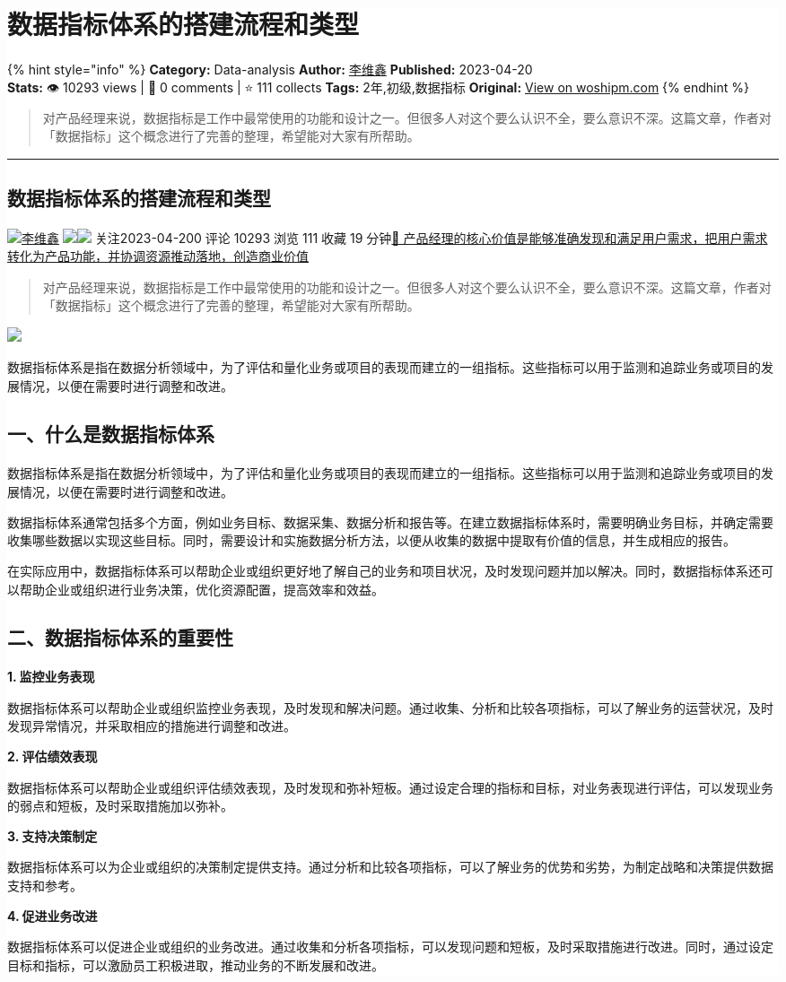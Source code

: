 # 数据指标体系的搭建流程和类型
{% hint style="info" %}
**Category:** Data-analysis
**Author:** [李维鑫](https://www.woshipm.com/u/68057)
**Published:** 2023-04-20  
**Stats:** 👁️ 10293 views | 💬 0 comments | ⭐ 111 collects
**Tags:** 2年,初级,数据指标
**Original:** [View on woshipm.com](https://www.woshipm.com/data-analysis/5809254.html)
{% endhint %}
> 对产品经理来说，数据指标是工作中最常使用的功能和设计之一。但很多人对这个要么认识不全，要么意识不深。这篇文章，作者对「数据指标」这个概念进行了完善的整理，希望能对大家有所帮助。

---

## 数据指标体系的搭建流程和类型

[![](https://static.woshipm.com/view/woshipm_api_def_20230105232536_6055.png?imageView2/1/w/72/h/72/q/100)](https://www.woshipm.com/u/68057)[李维鑫](https://www.woshipm.com/u/68057) ![](https://static.woshipm.com/tag/1121_1@2x.png)![](https://static.woshipm.com/tag/1301_1@2x.png) 关注2023-04-200 评论 10293 浏览 111 收藏 19 分钟[🔗 产品经理的核心价值是能够准确发现和满足用户需求，把用户需求转化为产品功能，并协调资源推动落地，创造商业价值](https://ke.qidianla.com/courses/90pm)

> 对产品经理来说，数据指标是工作中最常使用的功能和设计之一。但很多人对这个要么认识不全，要么意识不深。这篇文章，作者对「数据指标」这个概念进行了完善的整理，希望能对大家有所帮助。

![](https://image.woshipm.com/2023/04/13/a66ce374-d9ee-11ed-bd74-00163e0b5ff3.jpg)

数据指标体系是指在数据分析领域中，为了评估和量化业务或项目的表现而建立的一组指标。这些指标可以用于监测和追踪业务或项目的发展情况，以便在需要时进行调整和改进。

## 一、什么是数据指标体系

数据指标体系是指在数据分析领域中，为了评估和量化业务或项目的表现而建立的一组指标。这些指标可以用于监测和追踪业务或项目的发展情况，以便在需要时进行调整和改进。

数据指标体系通常包括多个方面，例如业务目标、数据采集、数据分析和报告等。在建立数据指标体系时，需要明确业务目标，并确定需要收集哪些数据以实现这些目标。同时，需要设计和实施数据分析方法，以便从收集的数据中提取有价值的信息，并生成相应的报告。

在实际应用中，数据指标体系可以帮助企业或组织更好地了解自己的业务和项目状况，及时发现问题并加以解决。同时，数据指标体系还可以帮助企业或组织进行业务决策，优化资源配置，提高效率和效益。

## 二、数据指标体系的重要性

**1\. 监控业务表现**

数据指标体系可以帮助企业或组织监控业务表现，及时发现和解决问题。通过收集、分析和比较各项指标，可以了解业务的运营状况，及时发现异常情况，并采取相应的措施进行调整和改进。

**2\. 评估绩效表现**

数据指标体系可以帮助企业或组织评估绩效表现，及时发现和弥补短板。通过设定合理的指标和目标，对业务表现进行评估，可以发现业务的弱点和短板，及时采取措施加以弥补。

**3\. 支持决策制定**

数据指标体系可以为企业或组织的决策制定提供支持。通过分析和比较各项指标，可以了解业务的优势和劣势，为制定战略和决策提供数据支持和参考。

**4\. 促进业务改进**

数据指标体系可以促进企业或组织的业务改进。通过收集和分析各项指标，可以发现问题和短板，及时采取措施进行改进。同时，通过设定目标和指标，可以激励员工积极进取，推动业务的不断发展和改进。
